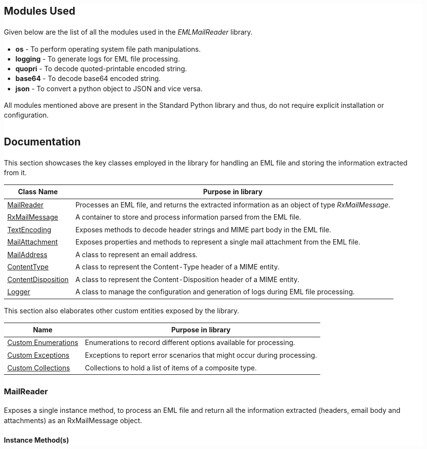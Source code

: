 ```
```

## Modules Used

Given below are the list of all the modules used in the *EMLMailReader* library.

- **os** - To perform operating system file path manipulations.
- **logging** - To generate logs for EML file processing.
- **quopri** - To decode quoted-printable encoded string.
- **base64** - To decode base64 encoded string.
- **json** - To convert a python object to JSON and vice versa.

All modules mentioned above are present in the Standard Python library and thus, do not require explicit installation or configuration.

## Documentation

This section showcases the key classes employed in the library for handling an EML file and storing the information extracted from it.

| **Class Name**                            | **Purpose in library**                                                                             |
|-------------------------------------------|----------------------------------------------------------------------------------------------------|
| [MailReader](#mailreader)                 | Processes an EML file, and returns the extracted information as an object of type *RxMailMessage*. |
| [RxMailMessage](#rxmailmessage)           | A container to store and process information parsed from the EML file.                             |
| [TextEncoding](#textencoding)             | Exposes methods to decode header strings and MIME part body in the EML file.                       |
| [MailAttachment](#mailattachment)         | Exposes properties and methods to represent a single mail attachment from the EML file.            |
| [MailAddress](#mailaddress)               | A class to represent an email address.                                                             |
| [ContentType](#contenttype)               | A class to represent the Content-Type header of a MIME entity.                                     |
| [ContentDisposition](#contentdisposition) | A class to represent the Content-Disposition header of a MIME entity.                              |
| [Logger](#logger)                         | A class to manage the configuration and generation of logs during EML file processing.             |

This section also elaborates other custom entities exposed by the library.

| **Name**                                    | **Purpose in library**                                                   |
|---------------------------------------------|--------------------------------------------------------------------------|
| [Custom Enumerations](#custom-enumerations) | Enumerations to record different options available for processing.       |
| [Custom Exceptions](#custom-exceptions)     | Exceptions to report error scenarios that might occur during processing. |
| [Custom Collections](#custom-collections)   | Collections to hold a list of items of a composite type.                 |


### MailReader

Exposes a single instance method, to process an EML file and return all the information extracted (headers, email body and attachments) as an RxMailMessage object.

#### Instance Method(s)
